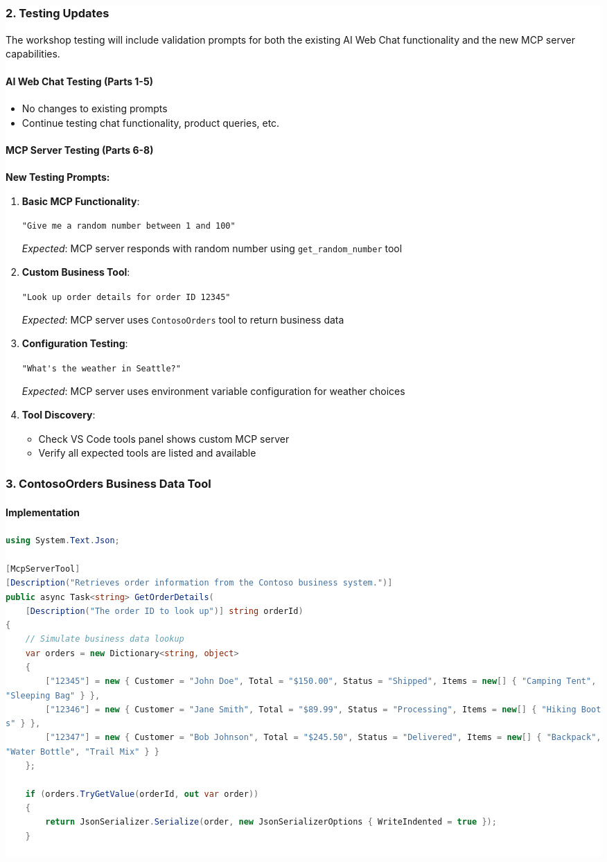 ### 2. Testing Updates

The workshop testing will include validation prompts for both the existing AI Web Chat functionality and the new MCP server capabilities.

#### AI Web Chat Testing (Parts 1-5)

- No changes to existing prompts
- Continue testing chat functionality, product queries, etc.

#### MCP Server Testing (Parts 6-8)

**New Testing Prompts:**

1. **Basic MCP Functionality**:

   ```text
   "Give me a random number between 1 and 100"
   ```

   *Expected*: MCP server responds with random number using `get_random_number` tool

2. **Custom Business Tool**:

   ```text
   "Look up order details for order ID 12345"
   ```

   *Expected*: MCP server uses `ContosoOrders` tool to return business data

3. **Configuration Testing**:

   ```text
   "What's the weather in Seattle?"
   ```

   *Expected*: MCP server uses environment variable configuration for weather choices

4. **Tool Discovery**:
   - Check VS Code tools panel shows custom MCP server
   - Verify all expected tools are listed and available

### 3. ContosoOrders Business Data Tool

#### Implementation

```csharp
using System.Text.Json;

[McpServerTool]
[Description("Retrieves order information from the Contoso business system.")]
public async Task<string> GetOrderDetails(
    [Description("The order ID to look up")] string orderId)
{
    // Simulate business data lookup
    var orders = new Dictionary<string, object>
    {
        ["12345"] = new { Customer = "John Doe", Total = "$150.00", Status = "Shipped", Items = new[] { "Camping Tent", "Sleeping Bag" } },
        ["12346"] = new { Customer = "Jane Smith", Total = "$89.99", Status = "Processing", Items = new[] { "Hiking Boots" } },
        ["12347"] = new { Customer = "Bob Johnson", Total = "$245.50", Status = "Delivered", Items = new[] { "Backpack", "Water Bottle", "Trail Mix" } }
    };
    
    if (orders.TryGetValue(orderId, out var order))
    {
        return JsonSerializer.Serialize(order, new JsonSerializerOptions { WriteIndented = true });
    }
    
```